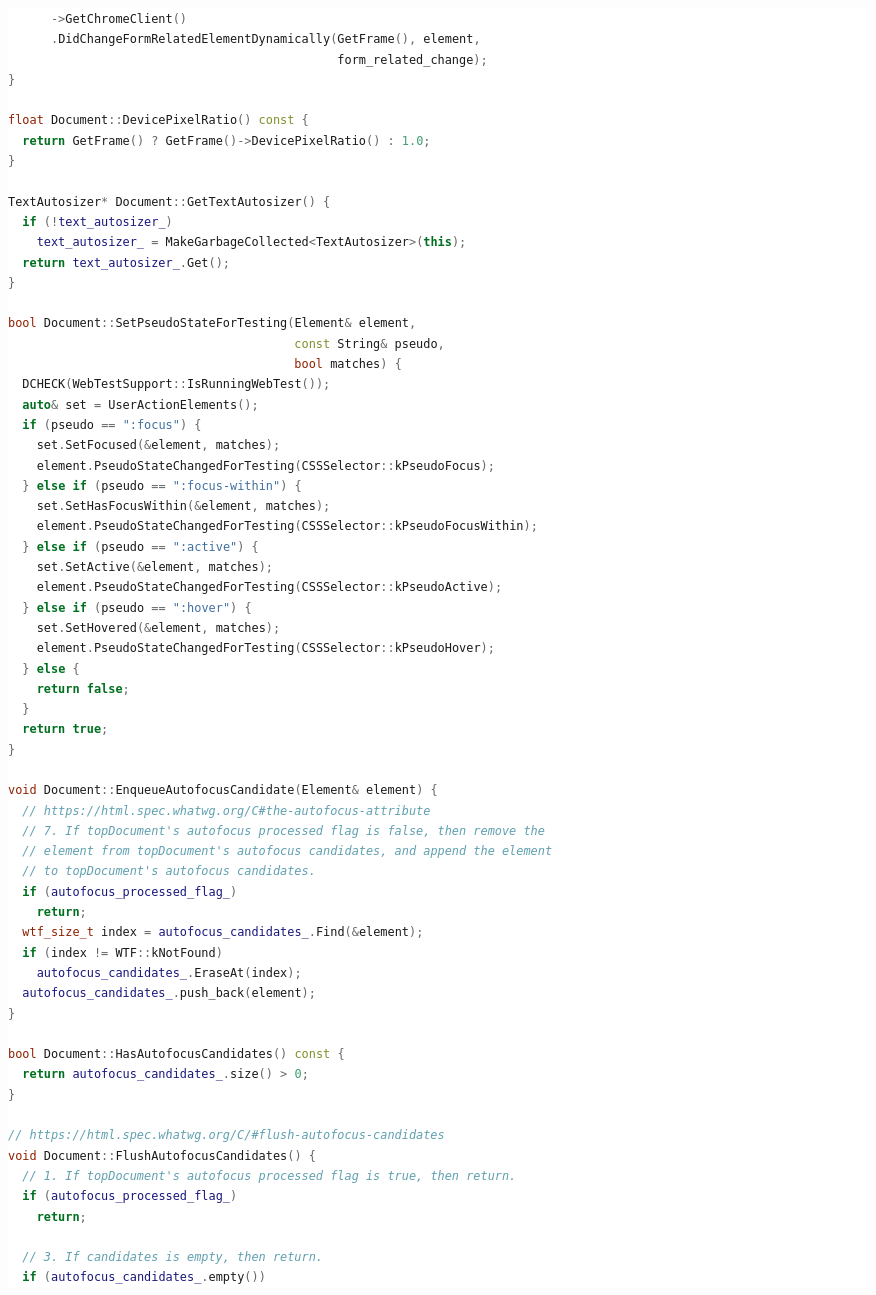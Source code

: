```cpp
      ->GetChromeClient()
      .DidChangeFormRelatedElementDynamically(GetFrame(), element,
                                              form_related_change);
}

float Document::DevicePixelRatio() const {
  return GetFrame() ? GetFrame()->DevicePixelRatio() : 1.0;
}

TextAutosizer* Document::GetTextAutosizer() {
  if (!text_autosizer_)
    text_autosizer_ = MakeGarbageCollected<TextAutosizer>(this);
  return text_autosizer_.Get();
}

bool Document::SetPseudoStateForTesting(Element& element,
                                        const String& pseudo,
                                        bool matches) {
  DCHECK(WebTestSupport::IsRunningWebTest());
  auto& set = UserActionElements();
  if (pseudo == ":focus") {
    set.SetFocused(&element, matches);
    element.PseudoStateChangedForTesting(CSSSelector::kPseudoFocus);
  } else if (pseudo == ":focus-within") {
    set.SetHasFocusWithin(&element, matches);
    element.PseudoStateChangedForTesting(CSSSelector::kPseudoFocusWithin);
  } else if (pseudo == ":active") {
    set.SetActive(&element, matches);
    element.PseudoStateChangedForTesting(CSSSelector::kPseudoActive);
  } else if (pseudo == ":hover") {
    set.SetHovered(&element, matches);
    element.PseudoStateChangedForTesting(CSSSelector::kPseudoHover);
  } else {
    return false;
  }
  return true;
}

void Document::EnqueueAutofocusCandidate(Element& element) {
  // https://html.spec.whatwg.org/C#the-autofocus-attribute
  // 7. If topDocument's autofocus processed flag is false, then remove the
  // element from topDocument's autofocus candidates, and append the element
  // to topDocument's autofocus candidates.
  if (autofocus_processed_flag_)
    return;
  wtf_size_t index = autofocus_candidates_.Find(&element);
  if (index != WTF::kNotFound)
    autofocus_candidates_.EraseAt(index);
  autofocus_candidates_.push_back(element);
}

bool Document::HasAutofocusCandidates() const {
  return autofocus_candidates_.size() > 0;
}

// https://html.spec.whatwg.org/C/#flush-autofocus-candidates
void Document::FlushAutofocusCandidates() {
  // 1. If topDocument's autofocus processed flag is true, then return.
  if (autofocus_processed_flag_)
    return;

  // 3. If candidates is empty, then return.
  if (autofocus_candidates_.empty())
```
